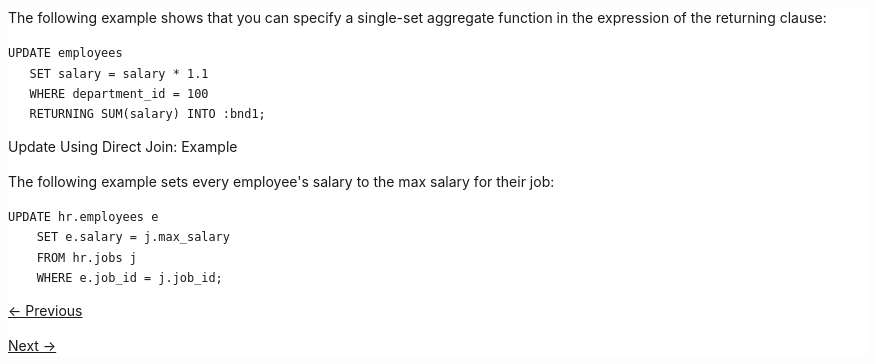 
The following example shows that you can specify a single-set aggregate
function in the expression of the returning clause:

    
    
    UPDATE employees
       SET salary = salary * 1.1
       WHERE department_id = 100
       RETURNING SUM(salary) INTO :bnd1;

Update Using Direct Join: Example

The following example sets every employee's salary to the max salary for their
job:

    
    
    UPDATE hr.employees e
        SET e.salary = j.max_salary
        FROM hr.jobs j    
        WHERE e.job_id = j.job_id;


[← Previous](TRUNCATE-TABLE.md)

[Next →](How-to-Read-Syntax-Diagrams.md)
